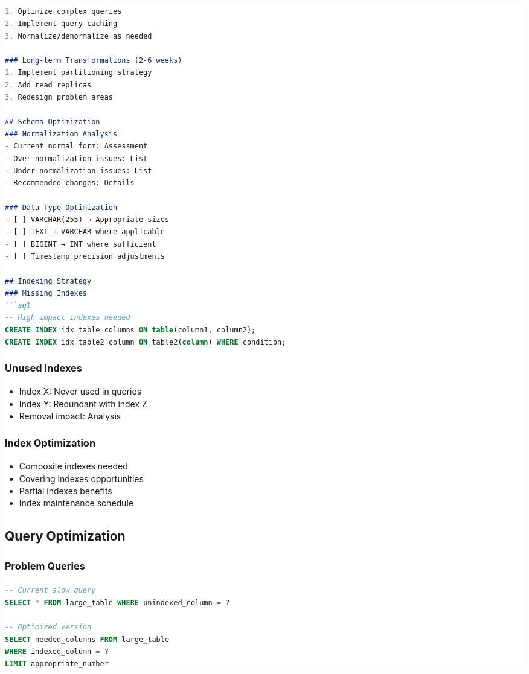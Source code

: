 ```markdown
1. Optimize complex queries
2. Implement query caching
3. Normalize/denormalize as needed

### Long-term Transformations (2-6 weeks)
1. Implement partitioning strategy
2. Add read replicas
3. Redesign problem areas

## Schema Optimization
### Normalization Analysis
- Current normal form: Assessment
- Over-normalization issues: List
- Under-normalization issues: List
- Recommended changes: Details

### Data Type Optimization
- [ ] VARCHAR(255) → Appropriate sizes
- [ ] TEXT → VARCHAR where applicable
- [ ] BIGINT → INT where sufficient
- [ ] Timestamp precision adjustments

## Indexing Strategy
### Missing Indexes
```sql
-- High impact indexes needed
CREATE INDEX idx_table_columns ON table(column1, column2);
CREATE INDEX idx_table2_column ON table2(column) WHERE condition;
```

### Unused Indexes
- Index X: Never used in queries
- Index Y: Redundant with index Z
- Removal impact: Analysis

### Index Optimization
- Composite indexes needed
- Covering indexes opportunities
- Partial indexes benefits
- Index maintenance schedule

## Query Optimization
### Problem Queries
```sql
-- Current slow query
SELECT * FROM large_table WHERE unindexed_column = ?

-- Optimized version
SELECT needed_columns FROM large_table 
WHERE indexed_column = ? 
LIMIT appropriate_number
```
